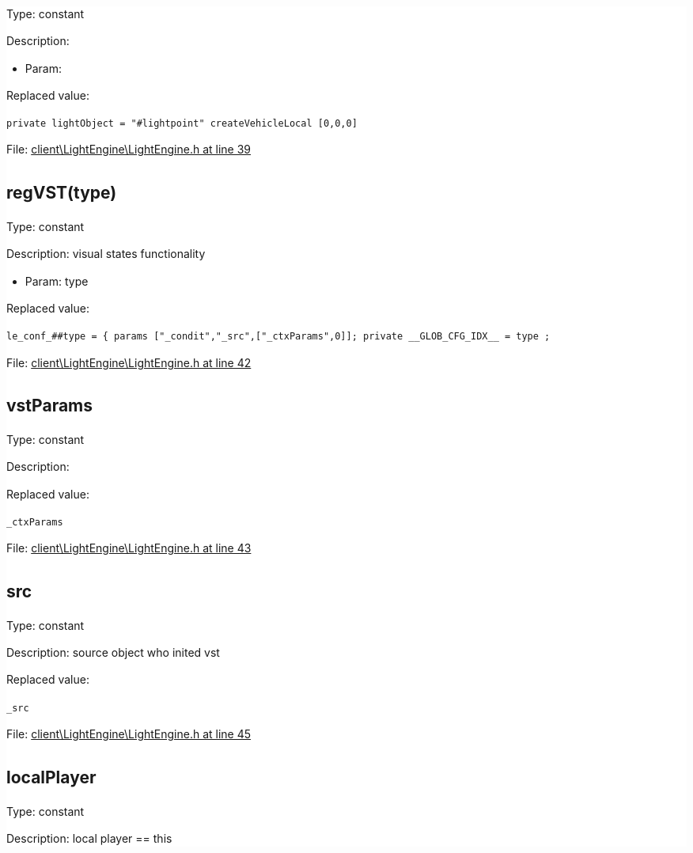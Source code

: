 Type: constant

Description: 
- Param: 

Replaced value:
```sqf
private lightObject = "#lightpoint" createVehicleLocal [0,0,0]
```
File: [client\LightEngine\LightEngine.h at line 39](../../../Src/client/LightEngine/LightEngine.h#L39)
## regVST(type)

Type: constant

Description: visual states functionality
- Param: type

Replaced value:
```sqf
le_conf_##type = { params ["_condit","_src",["_ctxParams",0]]; private __GLOB_CFG_IDX__ = type ;
```
File: [client\LightEngine\LightEngine.h at line 42](../../../Src/client/LightEngine/LightEngine.h#L42)
## vstParams

Type: constant

Description: 


Replaced value:
```sqf
_ctxParams
```
File: [client\LightEngine\LightEngine.h at line 43](../../../Src/client/LightEngine/LightEngine.h#L43)
## src

Type: constant

Description: source object who inited vst


Replaced value:
```sqf
_src
```
File: [client\LightEngine\LightEngine.h at line 45](../../../Src/client/LightEngine/LightEngine.h#L45)
## localPlayer

Type: constant

Description: local player == this
